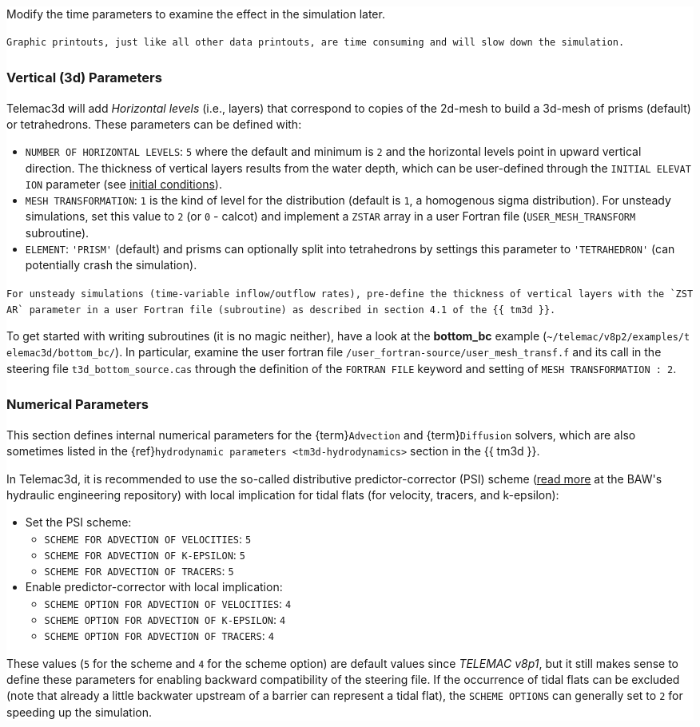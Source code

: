 Modify the time parameters to examine the effect in the simulation later.

```{attention}
Graphic printouts, just like all other data printouts, are time consuming and will slow down the simulation.
```


### Vertical (3d) Parameters

Telemac3d will add *Horizontal levels* (i.e., layers) that correspond to copies of the 2d-mesh to build a 3d-mesh of prisms (default) or tetrahedrons. These parameters can be defined with:

* `NUMBER OF HORIZONTAL LEVELS`: `5` where the default and minimum is `2` and the horizontal levels point in upward vertical direction. The thickness of vertical layers results from the water depth, which can be user-defined through the `INITIAL ELEVATION` parameter (see [initial conditions](#inc)).
* `MESH TRANSFORMATION`: `1` is the kind of level for the distribution (default is `1`, a homogenous sigma distribution). For unsteady simulations, set this value to `2` (or `0` - calcot) and implement a `ZSTAR` array in a user Fortran file (`USER_MESH_TRANSFORM` subroutine).
* `ELEMENT`: `'PRISM'` (default) and prisms can optionally split into tetrahedrons by settings this parameter to `'TETRAHEDRON'` (can potentially crash the simulation).

```{tip}
For unsteady simulations (time-variable inflow/outflow rates), pre-define the thickness of vertical layers with the `ZSTAR` parameter in a user Fortran file (subroutine) as described in section 4.1 of the {{ tm3d }}.
```

To get started with writing subroutines (it is no magic neither), have a look at the **bottom_bc** example (`~/telemac/v8p2/examples/telemac3d/bottom_bc/`). In particular, examine the user fortran file `/user_fortran-source/user_mesh_transf.f` and its call in the steering file `t3d_bottom_source.cas` through the definition of the `FORTRAN FILE` keyword and setting of `MESH TRANSFORMATION : 2`.

### Numerical Parameters

This section defines internal numerical parameters for the {term}`Advection` and  {term}`Diffusion` solvers, which are also sometimes listed in the {ref}`hydrodynamic parameters <tm3d-hydrodynamics>` section in the {{ tm3d }}.

In Telemac3d, it is recommended to use the so-called distributive predictor-corrector (PSI) scheme ([read more](https://henry.baw.de/bitstream/handle/20.500.11970/104314/13_Hervouet_2015.pdf?sequence=1&isAllowed=y) at the BAW's hydraulic engineering repository) with local implication for tidal flats (for velocity, tracers, and k-epsilon):

* Set the PSI scheme:
    + `SCHEME FOR ADVECTION OF VELOCITIES`: `5`
    + `SCHEME FOR ADVECTION OF K-EPSILON`: `5`
    + `SCHEME FOR ADVECTION OF TRACERS`: `5`
* Enable predictor-corrector with local implication:
    + `SCHEME OPTION FOR ADVECTION OF VELOCITIES`: `4`
    + `SCHEME OPTION FOR ADVECTION OF K-EPSILON`: `4`
    + `SCHEME OPTION FOR ADVECTION OF TRACERS`: `4`

These values (`5` for the scheme and `4` for the scheme option) are default values since *TELEMAC v8p1*, but it still makes sense to define these parameters for enabling backward compatibility of the steering file. If the occurrence of tidal flats can be excluded (note that already a little backwater upstream of a barrier can represent a tidal flat), the `SCHEME OPTIONS` can generally set to `2` for speeding up the simulation.
